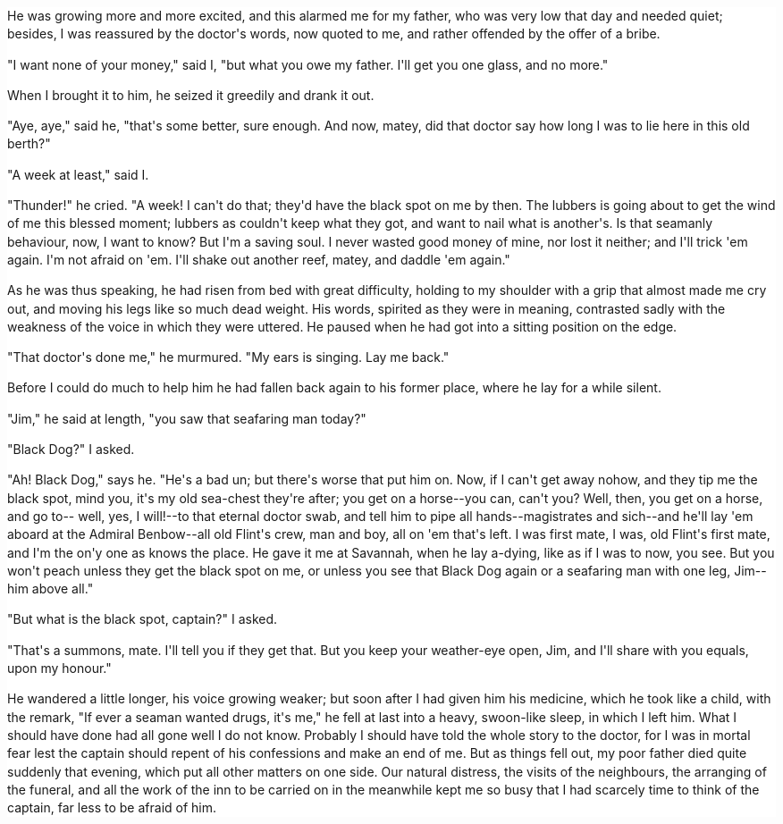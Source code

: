 He was growing more and more excited, and this alarmed me for my father, who was very low that day and needed quiet; besides, I was reassured by the doctor's words, now quoted to me, and rather offended by the offer of a bribe.

"I want none of your money," said I, "but what you owe my father.  I'll get you one glass, and no more."

When I brought it to him, he seized it greedily and drank it out.

"Aye, aye," said he, "that's some better, sure enough. And now, matey, did that doctor say how long I was to lie here in this old berth?"

"A week at least," said I.

"Thunder!" he cried.  "A week!  I can't do that; they'd have the black spot on me by then.  The lubbers is going about to get the wind of me this blessed moment; lubbers as couldn't keep what they got, and want to nail what is another's.  Is that seamanly behaviour, now, I want to know?  But I'm a saving soul.  I never wasted good money of mine, nor lost it neither; and I'll trick 'em again.  I'm not afraid on 'em.  I'll shake out another reef, matey, and daddle 'em again."

As he was thus speaking, he had risen from bed with great difficulty, holding to my shoulder with a grip that almost made me cry out, and moving his legs like so much dead weight.  His words, spirited as they were in meaning, contrasted sadly with the weakness of the voice in which they were uttered.  He paused when he had got into a sitting position on the edge.

"That doctor's done me," he murmured.  "My ears is singing.  Lay me back."

Before I could do much to help him he had fallen back again to his former place, where he lay for a while silent.

"Jim," he said at length, "you saw that seafaring man today?"

"Black Dog?" I asked.

"Ah!  Black Dog," says he.  "He's a bad un; but there's worse that put him on.  Now, if I can't get away nohow, and they tip me the black spot, mind you, it's my old sea-chest they're after; you get on a horse--you can, can't you?  Well, then, you get on a horse, and go to-- well, yes, I will!--to that eternal doctor swab, and tell him to pipe all hands--magistrates and sich--and he'll lay 'em aboard at the Admiral Benbow--all old Flint's crew, man and boy, all on 'em that's left.  I was first mate, I was, old Flint's first mate, and I'm the on'y one as knows the place.  He gave it me at Savannah, when he lay a-dying, like as if I was to now, you see.  But you won't peach unless they get the black spot on me, or unless you see that Black Dog again or a seafaring man with one leg, Jim--him above all."

"But what is the black spot, captain?" I asked.

"That's a summons, mate.  I'll tell you if they get that.  But you keep your weather-eye open, Jim, and I'll share with you equals, upon my honour."

He wandered a little longer, his voice growing weaker; but soon after I had given him his medicine, which he took like a child, with the remark, "If ever a seaman wanted drugs, it's me," he fell at last into a heavy, swoon-like sleep, in which I left him.  What I should have done had all gone well I do not know.  Probably I should have told the whole story to the doctor, for I was in mortal fear lest the captain should repent of his confessions and make an end of me.  But as things fell out, my poor father died quite suddenly that evening, which put all other matters on one side.  Our natural distress, the visits of the neighbours, the arranging of the funeral, and all the work of the inn to be carried on in the meanwhile kept me so busy that I had scarcely time to think of the captain, far less to be afraid of him.
